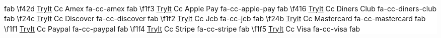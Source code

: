 <td>fab</td>
<td> \f42d</td>
<td><a href='/fontawesome/fa-cc-amazon-pay' target='_blank'>TryIt</a></td>
</tr>
<tr>
<td><i class='fab fa-cc-amex'></i> Cc Amex</td>
<td>fa-cc-amex</td>
<td>fab</td>
<td> \f1f3</td>
<td><a href='/fontawesome/fa-cc-amex' target='_blank'>TryIt</a></td>
</tr>
<tr>
<td><i class='fab fa-cc-apple-pay'></i> Cc Apple Pay</td>
<td>fa-cc-apple-pay</td>
<td>fab</td>
<td> \f416</td>
<td><a href='/fontawesome/fa-cc-apple-pay' target='_blank'>TryIt</a></td>
</tr>
<tr>
<td><i class='fab fa-cc-diners-club'></i> Cc Diners Club</td>
<td>fa-cc-diners-club</td>
<td>fab</td>
<td> \f24c</td>
<td><a href='/fontawesome/fa-cc-diners-club' target='_blank'>TryIt</a></td>
</tr>
<tr>
<td><i class='fab fa-cc-discover'></i> Cc Discover</td>
<td>fa-cc-discover</td>
<td>fab</td>
<td> \f1f2</td>
<td><a href='/fontawesome/fa-cc-discover' target='_blank'>TryIt</a></td>
</tr>
<tr>
<td><i class='fab fa-cc-jcb'></i> Cc Jcb</td>
<td>fa-cc-jcb</td>
<td>fab</td>
<td> \f24b</td>
<td><a href='/fontawesome/fa-cc-jcb' target='_blank'>TryIt</a></td>
</tr>
<tr>
<td><i class='fab fa-cc-mastercard'></i> Cc Mastercard</td>
<td>fa-cc-mastercard</td>
<td>fab</td>
<td> \f1f1</td>
<td><a href='/fontawesome/fa-cc-mastercard' target='_blank'>TryIt</a></td>
</tr>
<tr>
<td><i class='fab fa-cc-paypal'></i> Cc Paypal</td>
<td>fa-cc-paypal</td>
<td>fab</td>
<td> \f1f4</td>
<td><a href='/fontawesome/fa-cc-paypal' target='_blank'>TryIt</a></td>
</tr>
<tr>
<td><i class='fab fa-cc-stripe'></i> Cc Stripe</td>
<td>fa-cc-stripe</td>
<td>fab</td>
<td> \f1f5</td>
<td><a href='/fontawesome/fa-cc-stripe' target='_blank'>TryIt</a></td>
</tr>
<tr>
<td><i class='fab fa-cc-visa'></i> Cc Visa</td>
<td>fa-cc-visa</td>
<td>fab</td>